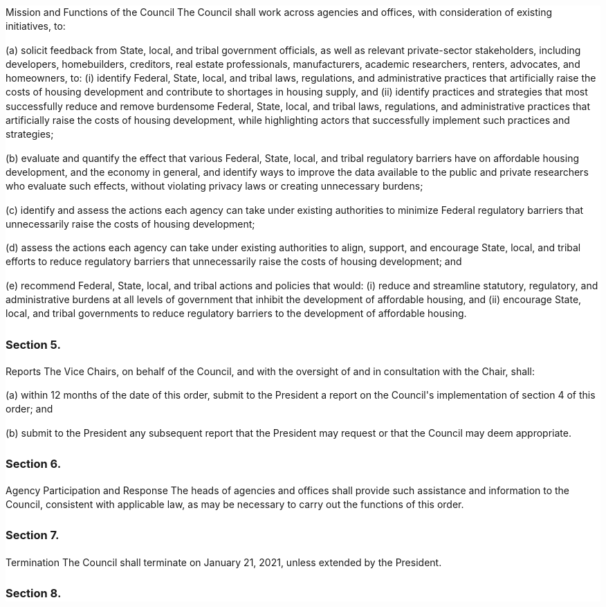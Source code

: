 Mission and Functions of the Council
The Council shall work across agencies and offices, with consideration of existing initiatives, to:

(a) solicit feedback from State, local, and tribal government officials, as well as relevant private-sector stakeholders, including developers, homebuilders, creditors, real estate professionals, manufacturers, academic researchers, renters, advocates, and homeowners, to:
    (i) identify Federal, State, local, and tribal laws, regulations, and administrative practices that artificially raise the costs of housing development and contribute to shortages in housing supply, and
    (ii) identify practices and strategies that most successfully reduce and remove burdensome Federal, State, local, and tribal laws, regulations, and administrative practices that artificially raise the costs of housing development, while highlighting actors that successfully implement such practices and strategies;

(b) evaluate and quantify the effect that various Federal, State, local, and tribal regulatory barriers have on affordable housing development, and the economy in general, and identify ways to improve the data available to the public and private researchers who evaluate such effects, without violating privacy laws or creating unnecessary burdens;

(c) identify and assess the actions each agency can take under existing authorities to minimize Federal regulatory barriers that unnecessarily raise the costs of housing development;

(d) assess the actions each agency can take under existing authorities to align, support, and encourage State, local, and tribal efforts to reduce regulatory barriers that unnecessarily raise the costs of housing development; and

(e) recommend Federal, State, local, and tribal actions and policies that would:
    (i) reduce and streamline statutory, regulatory, and administrative burdens at all levels of government that inhibit the development of affordable housing, and
    (ii) encourage State, local, and tribal governments to reduce regulatory barriers to the development of affordable housing.
### Section 5.

Reports
The Vice Chairs, on behalf of the Council, and with the oversight of and in consultation with the Chair, shall:

(a) within 12 months of the date of this order, submit to the President a report on the Council's implementation of section 4 of this order; and

(b) submit to the President any subsequent report that the President may request or that the Council may deem appropriate.
### Section 6.

Agency Participation and Response
The heads of agencies and offices shall provide such assistance and information to the Council, consistent with applicable law, as may be necessary to carry out the functions of this order.
### Section 7.

Termination
The Council shall terminate on January 21, 2021, unless extended by the President.
### Section 8.
